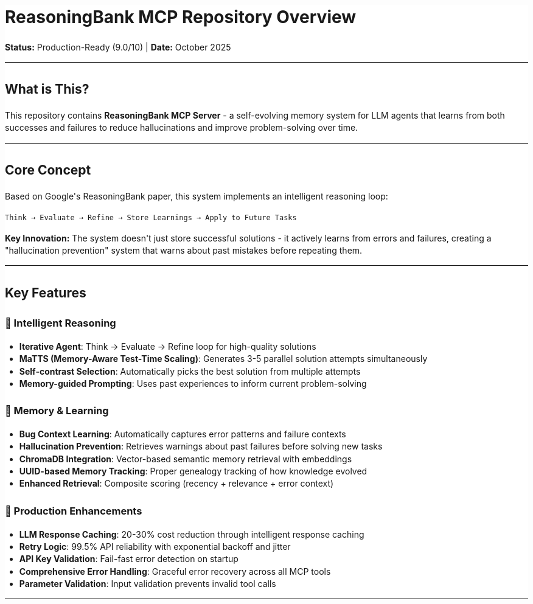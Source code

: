 # ReasoningBank MCP Repository Overview

**Status:** Production-Ready (9.0/10) | **Date:** October 2025

---

## What is This?

This repository contains **ReasoningBank MCP Server** - a self-evolving memory system for LLM agents that learns from both successes and failures to reduce hallucinations and improve problem-solving over time.

---

## Core Concept

Based on Google's ReasoningBank paper, this system implements an intelligent reasoning loop:

```
Think → Evaluate → Refine → Store Learnings → Apply to Future Tasks
```

**Key Innovation:** The system doesn't just store successful solutions - it actively learns from errors and failures, creating a "hallucination prevention" system that warns about past mistakes before repeating them.

---

## Key Features

### 🧠 Intelligent Reasoning

- **Iterative Agent**: Think → Evaluate → Refine loop for high-quality solutions
- **MaTTS (Memory-Aware Test-Time Scaling)**: Generates 3-5 parallel solution attempts simultaneously
- **Self-contrast Selection**: Automatically picks the best solution from multiple attempts
- **Memory-guided Prompting**: Uses past experiences to inform current problem-solving

### 💾 Memory & Learning

- **Bug Context Learning**: Automatically captures error patterns and failure contexts
- **Hallucination Prevention**: Retrieves warnings about past failures before solving new tasks
- **ChromaDB Integration**: Vector-based semantic memory retrieval with embeddings
- **UUID-based Memory Tracking**: Proper genealogy tracking of how knowledge evolved
- **Enhanced Retrieval**: Composite scoring (recency + relevance + error context)

### 🚀 Production Enhancements

- **LLM Response Caching**: 20-30% cost reduction through intelligent response caching
- **Retry Logic**: 99.5% API reliability with exponential backoff and jitter
- **API Key Validation**: Fail-fast error detection on startup
- **Comprehensive Error Handling**: Graceful error recovery across all MCP tools
- **Parameter Validation**: Input validation prevents invalid tool calls

---